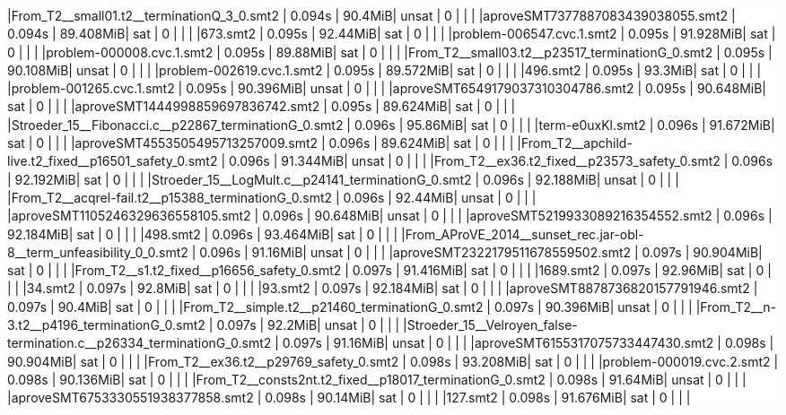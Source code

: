 |From_T2__small01.t2__terminationQ_3_0.smt2                   |    0.094s | 90.4MiB| unsat | 0 |  |  |
|aproveSMT7377887083439038055.smt2                            |    0.094s | 89.408MiB| sat | 0 |  |  |
|673.smt2                                                     |    0.095s | 92.44MiB| sat | 0 |  |  |
|problem-006547.cvc.1.smt2                                    |    0.095s | 91.928MiB| sat | 0 |  |  |
|problem-000008.cvc.1.smt2                                    |    0.095s | 89.88MiB| sat | 0 |  |  |
|From_T2__small03.t2__p23517_terminationG_0.smt2              |    0.095s | 90.108MiB| unsat | 0 |  |  |
|problem-002619.cvc.1.smt2                                    |    0.095s | 89.572MiB| sat | 0 |  |  |
|496.smt2                                                     |    0.095s | 93.3MiB| sat | 0 |  |  |
|problem-001265.cvc.1.smt2                                    |    0.095s | 90.396MiB| unsat | 0 |  |  |
|aproveSMT6549179037310304786.smt2                            |    0.095s | 90.648MiB| sat | 0 |  |  |
|aproveSMT1444998859697836742.smt2                            |    0.095s | 89.624MiB| sat | 0 |  |  |
|Stroeder_15__Fibonacci.c__p22867_terminationG_0.smt2         |    0.096s | 95.86MiB| sat | 0 |  |  |
|term-e0uxKl.smt2                                             |    0.096s | 91.672MiB| sat | 0 |  |  |
|aproveSMT4553505495713257009.smt2                            |    0.096s | 89.624MiB| sat | 0 |  |  |
|From_T2__apchild-live.t2_fixed__p16501_safety_0.smt2         |    0.096s | 91.344MiB| unsat | 0 |  |  |
|From_T2__ex36.t2_fixed__p23573_safety_0.smt2                 |    0.096s | 92.192MiB| sat | 0 |  |  |
|Stroeder_15__LogMult.c__p24141_terminationG_0.smt2           |    0.096s | 92.188MiB| unsat | 0 |  |  |
|From_T2__acqrel-fail.t2__p15388_terminationG_0.smt2          |    0.096s | 92.44MiB| unsat | 0 |  |  |
|aproveSMT1105246329636558105.smt2                            |    0.096s | 90.648MiB| unsat | 0 |  |  |
|aproveSMT5219933089216354552.smt2                            |    0.096s | 92.184MiB| sat | 0 |  |  |
|498.smt2                                                     |    0.096s | 93.464MiB| sat | 0 |  |  |
|From_AProVE_2014__sunset_rec.jar-obl-8__term_unfeasibility_0_0.smt2 |    0.096s | 91.16MiB| unsat | 0 |  |  |
|aproveSMT2322179511678559502.smt2                            |    0.097s | 90.904MiB| sat | 0 |  |  |
|From_T2__s1.t2_fixed__p16656_safety_0.smt2                   |    0.097s | 91.416MiB| sat | 0 |  |  |
|1689.smt2                                                    |    0.097s | 92.96MiB| sat | 0 |  |  |
|34.smt2                                                      |    0.097s | 92.8MiB| sat | 0 |  |  |
|93.smt2                                                      |    0.097s | 92.184MiB| sat | 0 |  |  |
|aproveSMT8878736820157791946.smt2                            |    0.097s | 90.4MiB| sat | 0 |  |  |
|From_T2__simple.t2__p21460_terminationG_0.smt2               |    0.097s | 90.396MiB| unsat | 0 |  |  |
|From_T2__n-3.t2__p4196_terminationG_0.smt2                   |    0.097s | 92.2MiB| unsat | 0 |  |  |
|Stroeder_15__Velroyen_false-termination.c__p26334_terminationG_0.smt2 |    0.097s | 91.16MiB| unsat | 0 |  |  |
|aproveSMT6155317075733447430.smt2                            |    0.098s | 90.904MiB| sat | 0 |  |  |
|From_T2__ex36.t2__p29769_safety_0.smt2                       |    0.098s | 93.208MiB| sat | 0 |  |  |
|problem-000019.cvc.2.smt2                                    |    0.098s | 90.136MiB| sat | 0 |  |  |
|From_T2__consts2nt.t2_fixed__p18017_terminationG_0.smt2      |    0.098s | 91.64MiB| unsat | 0 |  |  |
|aproveSMT6753330551938377858.smt2                            |    0.098s | 90.14MiB| sat | 0 |  |  |
|127.smt2                                                     |    0.098s | 91.676MiB| sat | 0 |  |  |